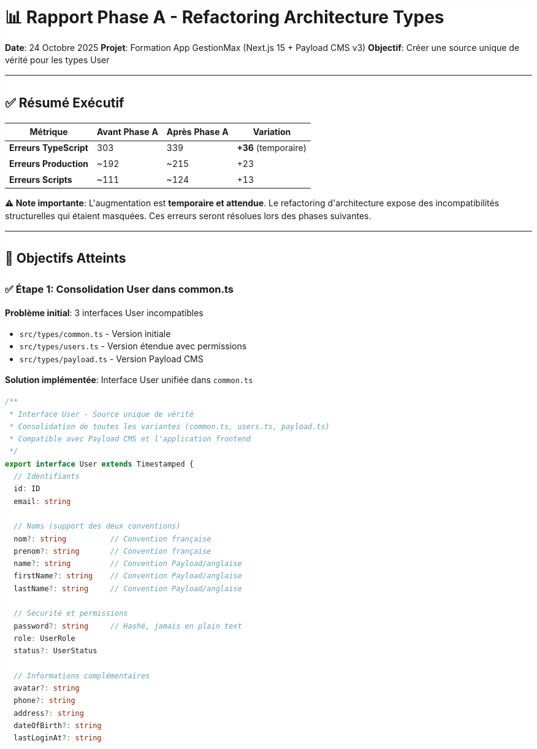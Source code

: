 # 📊 Rapport Phase A - Refactoring Architecture Types

**Date**: 24 Octobre 2025
**Projet**: Formation App GestionMax (Next.js 15 + Payload CMS v3)
**Objectif**: Créer une source unique de vérité pour les types User

---

## ✅ Résumé Exécutif

| Métrique | Avant Phase A | Après Phase A | Variation |
|----------|---------------|---------------|-----------|
| **Erreurs TypeScript** | 303 | 339 | **+36** (temporaire) |
| **Erreurs Production** | ~192 | ~215 | +23 |
| **Erreurs Scripts** | ~111 | ~124 | +13 |

**⚠️ Note importante**: L'augmentation est **temporaire et attendue**. Le refactoring d'architecture expose des incompatibilités structurelles qui étaient masquées. Ces erreurs seront résolues lors des phases suivantes.

---

## 🎯 Objectifs Atteints

### ✅ Étape 1: Consolidation User dans common.ts

**Problème initial**: 3 interfaces User incompatibles
- `src/types/common.ts` - Version initiale
- `src/types/users.ts` - Version étendue avec permissions
- `src/types/payload.ts` - Version Payload CMS

**Solution implémentée**: Interface User unifiée dans `common.ts`

```typescript
/**
 * Interface User - Source unique de vérité
 * Consolidation de toutes les variantes (common.ts, users.ts, payload.ts)
 * Compatible avec Payload CMS et l'application frontend
 */
export interface User extends Timestamped {
  // Identifiants
  id: ID
  email: string

  // Noms (support des deux conventions)
  nom?: string          // Convention française
  prenom?: string       // Convention française
  name?: string         // Convention Payload/anglaise
  firstName?: string    // Convention Payload/anglaise
  lastName?: string     // Convention Payload/anglaise

  // Sécurité et permissions
  password?: string     // Hashé, jamais en plain text
  role: UserRole
  status?: UserStatus

  // Informations complémentaires
  avatar?: string
  phone?: string
  address?: string
  dateOfBirth?: string
  lastLoginAt?: string
```